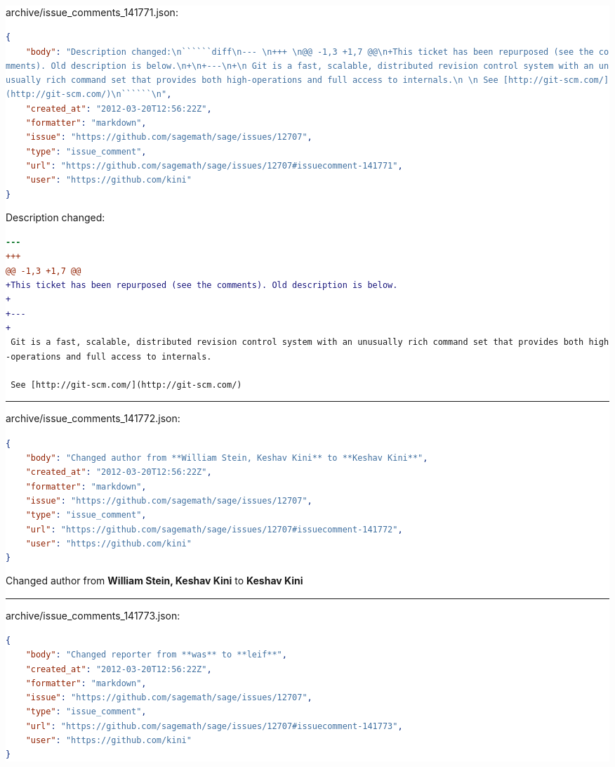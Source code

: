 archive/issue_comments_141771.json:
```json
{
    "body": "Description changed:\n``````diff\n--- \n+++ \n@@ -1,3 +1,7 @@\n+This ticket has been repurposed (see the comments). Old description is below.\n+\n+---\n+\n Git is a fast, scalable, distributed revision control system with an unusually rich command set that provides both high-operations and full access to internals.\n \n See [http://git-scm.com/](http://git-scm.com/)\n``````\n",
    "created_at": "2012-03-20T12:56:22Z",
    "formatter": "markdown",
    "issue": "https://github.com/sagemath/sage/issues/12707",
    "type": "issue_comment",
    "url": "https://github.com/sagemath/sage/issues/12707#issuecomment-141771",
    "user": "https://github.com/kini"
}
```

Description changed:
``````diff
--- 
+++ 
@@ -1,3 +1,7 @@
+This ticket has been repurposed (see the comments). Old description is below.
+
+---
+
 Git is a fast, scalable, distributed revision control system with an unusually rich command set that provides both high-operations and full access to internals.
 
 See [http://git-scm.com/](http://git-scm.com/)
``````




---

archive/issue_comments_141772.json:
```json
{
    "body": "Changed author from **William Stein, Keshav Kini** to **Keshav Kini**",
    "created_at": "2012-03-20T12:56:22Z",
    "formatter": "markdown",
    "issue": "https://github.com/sagemath/sage/issues/12707",
    "type": "issue_comment",
    "url": "https://github.com/sagemath/sage/issues/12707#issuecomment-141772",
    "user": "https://github.com/kini"
}
```

Changed author from **William Stein, Keshav Kini** to **Keshav Kini**



---

archive/issue_comments_141773.json:
```json
{
    "body": "Changed reporter from **was** to **leif**",
    "created_at": "2012-03-20T12:56:22Z",
    "formatter": "markdown",
    "issue": "https://github.com/sagemath/sage/issues/12707",
    "type": "issue_comment",
    "url": "https://github.com/sagemath/sage/issues/12707#issuecomment-141773",
    "user": "https://github.com/kini"
}
```
